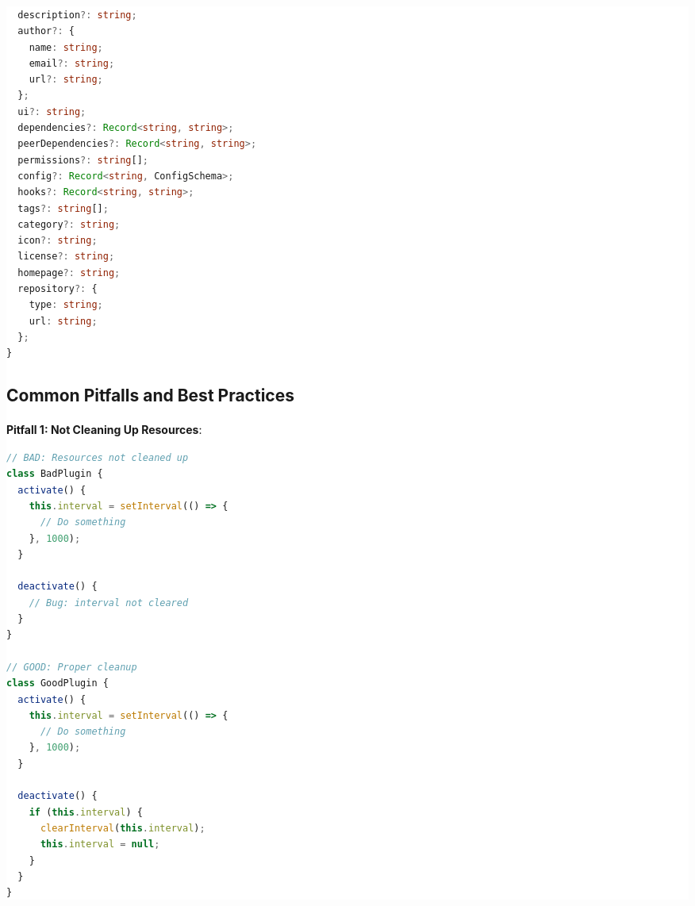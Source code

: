 ```typescript
  description?: string;
  author?: {
    name: string;
    email?: string;
    url?: string;
  };
  ui?: string;
  dependencies?: Record<string, string>;
  peerDependencies?: Record<string, string>;
  permissions?: string[];
  config?: Record<string, ConfigSchema>;
  hooks?: Record<string, string>;
  tags?: string[];
  category?: string;
  icon?: string;
  license?: string;
  homepage?: string;
  repository?: {
    type: string;
    url: string;
  };
}
```

## Common Pitfalls and Best Practices

**Pitfall 1: Not Cleaning Up Resources**:

```javascript
// BAD: Resources not cleaned up
class BadPlugin {
  activate() {
    this.interval = setInterval(() => {
      // Do something
    }, 1000);
  }
  
  deactivate() {
    // Bug: interval not cleared
  }
}

// GOOD: Proper cleanup
class GoodPlugin {
  activate() {
    this.interval = setInterval(() => {
      // Do something
    }, 1000);
  }
  
  deactivate() {
    if (this.interval) {
      clearInterval(this.interval);
      this.interval = null;
    }
  }
}
```

